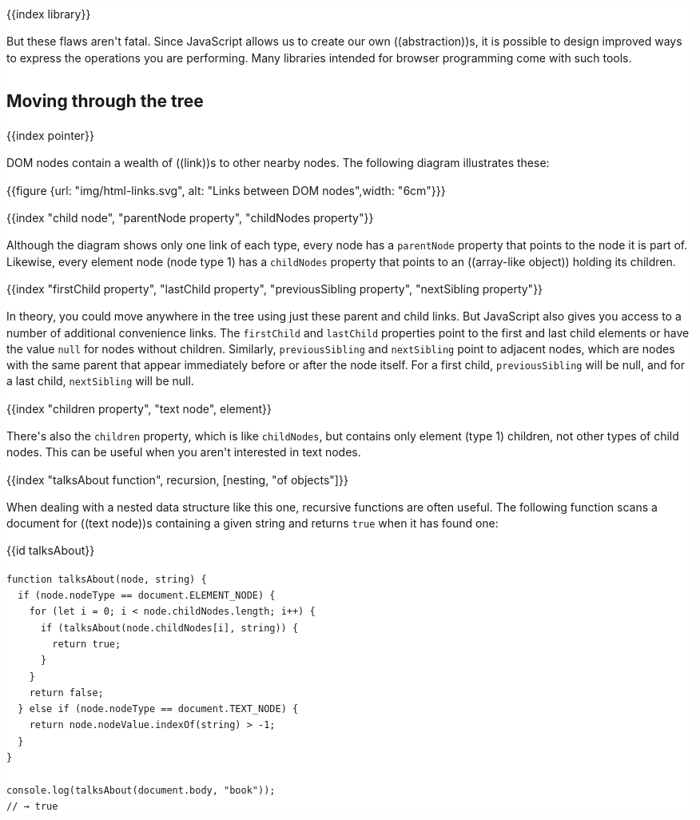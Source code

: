 {{index library}}

But these flaws aren't fatal. Since JavaScript allows us to create our
own ((abstraction))s, it is possible to design improved ways to
express the operations you are performing. Many libraries intended for
browser programming come with such tools.

## Moving through the tree

{{index pointer}}

DOM nodes contain a wealth of ((link))s to other nearby nodes. The
following diagram illustrates these:

{{figure {url: "img/html-links.svg", alt: "Links between DOM nodes",width: "6cm"}}}

{{index "child node", "parentNode property", "childNodes property"}}

Although the diagram shows only one link of each type, every node has
a `parentNode` property that points to the node it is part of.
Likewise, every element node (node type 1) has a `childNodes` property
that points to an ((array-like object)) holding its children.

{{index "firstChild property", "lastChild property", "previousSibling property", "nextSibling property"}}

In theory, you could move anywhere in the tree using just these parent
and child links. But JavaScript also gives you access to a number of
additional convenience links. The `firstChild` and `lastChild`
properties point to the first and last child elements or have the
value `null` for nodes without children. Similarly, `previousSibling`
and `nextSibling` point to adjacent nodes, which are nodes with the
same parent that appear immediately before or after the node itself.
For a first child, `previousSibling` will be null, and for a last
child, `nextSibling` will be null.

{{index "children property", "text node", element}}

There's also the `children` property, which is like `childNodes`, but
contains only element (type 1) children, not other types of
child nodes. This can be useful when you aren't interested in text
nodes.

{{index "talksAbout function", recursion, [nesting, "of objects"]}}

When dealing with a nested data structure like this one, recursive
functions are often useful. The following function scans a document
for ((text node))s containing a given string and returns `true` when
it has found one:

{{id talksAbout}}

```{sandbox: "homepage"}
function talksAbout(node, string) {
  if (node.nodeType == document.ELEMENT_NODE) {
    for (let i = 0; i < node.childNodes.length; i++) {
      if (talksAbout(node.childNodes[i], string)) {
        return true;
      }
    }
    return false;
  } else if (node.nodeType == document.TEXT_NODE) {
    return node.nodeValue.indexOf(string) > -1;
  }
}

console.log(talksAbout(document.body, "book"));
// → true
```
